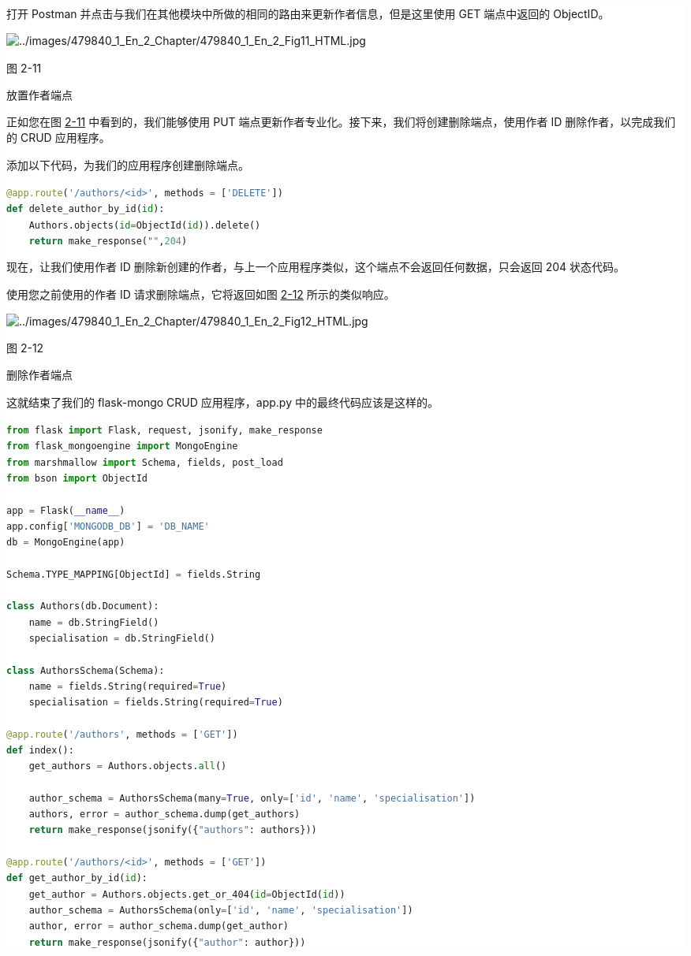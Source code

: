 ```py
```

打开 Postman 并点击与我们在其他模块中所做的相同的路由来更新作者信息，但是这里使用 GET 端点中返回的 ObjectID。

![../images/479840_1_En_2_Chapter/479840_1_En_2_Fig11_HTML.jpg](../images/479840_1_En_2_Chapter/479840_1_En_2_Fig11_HTML.jpg)

图 2-11

放置作者端点

正如您在图 [2-11](#Fig11) 中看到的，我们能够使用 PUT 端点更新作者专业化。接下来，我们将创建删除端点，使用作者 ID 删除作者，以完成我们的 CRUD 应用程序。

添加以下代码，为我们的应用程序创建删除端点。

```py
@app.route('/authors/<id>', methods = ['DELETE'])
def delete_author_by_id(id):
    Authors.objects(id=ObjectId(id)).delete()
    return make_response("",204)

```

现在，让我们使用作者 ID 删除新创建的作者，与上一个应用程序类似，这个端点不会返回任何数据，只会返回 204 状态代码。

使用您之前使用的作者 ID 请求删除端点，它将返回如图 [2-12](#Fig12) 所示的类似响应。

![../images/479840_1_En_2_Chapter/479840_1_En_2_Fig12_HTML.jpg](../images/479840_1_En_2_Chapter/479840_1_En_2_Fig12_HTML.jpg)

图 2-12

删除作者端点

这就结束了我们的 flask-mongo CRUD 应用程序，app.py 中的最终代码应该是这样的。

```py
from flask import Flask, request, jsonify, make_response
from flask_mongoengine import MongoEngine
from marshmallow import Schema, fields, post_load
from bson import ObjectId

app = Flask(__name__)
app.config['MONGODB_DB'] = 'DB_NAME'
db = MongoEngine(app)

Schema.TYPE_MAPPING[ObjectId] = fields.String

class Authors(db.Document):
    name = db.StringField()
    specialisation = db.StringField()

class AuthorsSchema(Schema):
    name = fields.String(required=True)
    specialisation = fields.String(required=True)

@app.route('/authors', methods = ['GET'])
def index():
    get_authors = Authors.objects.all()

    author_schema = AuthorsSchema(many=True, only=['id', 'name', 'specialisation'])
    authors, error = author_schema.dump(get_authors)
    return make_response(jsonify({"authors": authors}))

@app.route('/authors/<id>', methods = ['GET'])
def get_author_by_id(id):
    get_author = Authors.objects.get_or_404(id=ObjectId(id))
    author_schema = AuthorsSchema(only=['id', 'name', 'specialisation'])
    author, error = author_schema.dump(get_author)
    return make_response(jsonify({"author": author}))

```